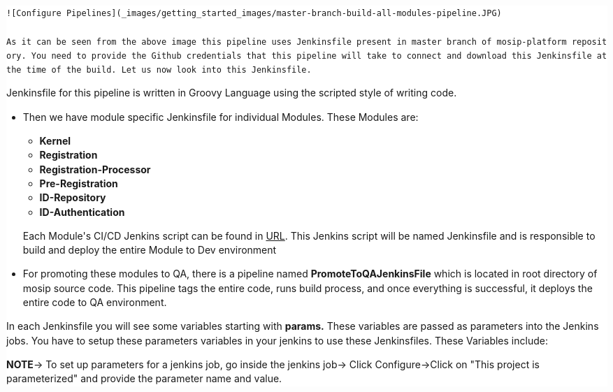     ![Configure Pipelines](_images/getting_started_images/master-branch-build-all-modules-pipeline.JPG)

    As it can be seen from the above image this pipeline uses Jenkinsfile present in master branch of mosip-platform repository. You need to provide the Github credentials that this pipeline will take to connect and download this Jenkinsfile at the time of the build. Let us now look into this Jenkinsfile. 

  Jenkinsfile for this pipeline is written in Groovy Language using the scripted style of writing code.

  * Then we have module specific Jenkinsfile for individual Modules. These Modules are:
      * **Kernel**<br/>
      * **Registration**<br/>
      * **Registration-Processor**<br/>
      * **Pre-Registration**<br/>
      * **ID-Repository**<br/>
      * **ID-Authentication**<br/>

      Each Module's CI/CD Jenkins script can be found in [URL](https://github.com/mosip/mosip-infra/tree/master/deployment/cloud/jenkinsfile). This Jenkins script will be  named Jenkinsfile and is responsible to build and deploy the entire Module to Dev environment<br/>

  * For promoting these modules to QA, there is a pipeline named **PromoteToQAJenkinsFile** which is located in root directory of mosip source code. This pipeline tags the entire code, runs build process, and once everything is successful, it deploys the entire code to QA environment.

  In each Jenkinsfile you will see some variables starting with **params.** These variables are passed as parameters into the Jenkins jobs. You have to setup these parameters variables in your jenkins to use these Jenkinsfiles. These Variables include:<br/>

**NOTE**-> To set up parameters for a jenkins job, go inside the jenkins job-> Click Configure->Click on "This project is parameterized" and provide the parameter name and value.
